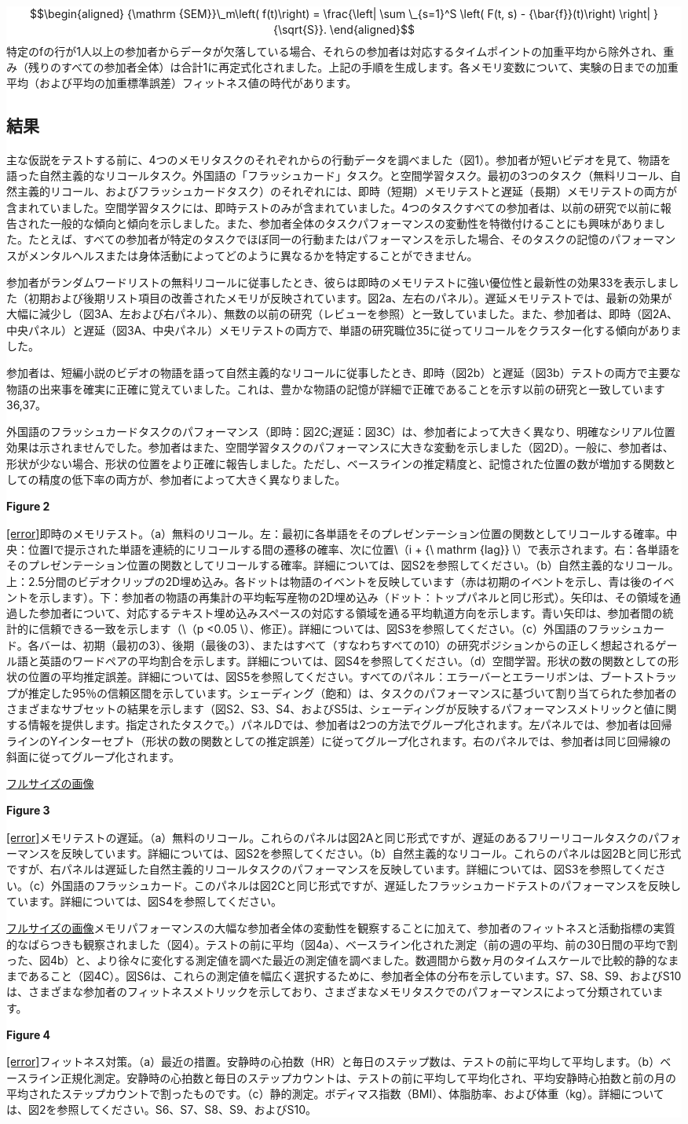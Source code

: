 $$\begin{aligned} {\mathrm {SEM}}\_m\left( f(t)\right) = \frac{\left| \sum \_{s=1}^S \left( F(t, s) - {\bar{f}}(t)\right) \right| }{\sqrt{S}}. \end{aligned}$$特定のfの行が1人以上の参加者からデータが欠落している場合、それらの参加者は対応するタイムポイントの加重平均から除外され、重み（残りのすべての参加者全体）は合計1に再定式化されました。上記の手順を生成します。各メモリ変数について、実験の日までの加重平均（および平均の加重標準誤差）フィットネス値の時代があります。

結果
--

主な仮説をテストする前に、4つのメモリタスクのそれぞれからの行動データを調べました（図1）。参加者が短いビデオを見て、物語を語った自然主義的なリコールタスク。外国語の「フラッシュカード」タスク。と空間学習タスク。最初の3つのタスク（無料リコール、自然主義的リコール、およびフラッシュカードタスク）のそれぞれには、即時（短期）メモリテストと遅延（長期）メモリテストの両方が含まれていました。空間学習タスクには、即時テストのみが含まれていました。4つのタスクすべての参加者は、以前の研究で以前に報告された一般的な傾向と傾向を示しました。また、参加者全体のタスクパフォーマンスの変動性を特徴付けることにも興味がありました。たとえば、すべての参加者が特定のタスクでほぼ同一の行動またはパフォーマンスを示した場合、そのタスクの記憶のパフォーマンスがメンタルヘルスまたは身体活動によってどのように異なるかを特定することができません。

参加者がランダムワードリストの無料リコールに従事したとき、彼らは即時のメモリテストに強い優位性と最新性の効果33を表示しました（初期および後期リスト項目の改善されたメモリが反映されています。図2a、左右のパネル）。遅延メモリテストでは、最新の効果が大幅に減少し（図3A、左および右パネル）、無数の以前の研究（レビューを参照）と一致していました。また、参加者は、即時（図2A、中央パネル）と遅延（図3A、中央パネル）メモリテストの両方で、単語の研究職位35に従ってリコールをクラスター化する傾向がありました。

参加者は、短編小説のビデオの物語を語って自然主義的なリコールに従事したとき、即時（図2b）と遅延（図3b）テストの両方で主要な物語の出来事を確実に正確に覚えていました。これは、豊かな物語の記憶が詳細で正確であることを示す以前の研究と一致しています36,37。

外国語のフラッシュカードタスクのパフォーマンス（即時：図2C;遅延：図3C）は、参加者によって大きく異なり、明確なシリアル位置効果は示されませんでした。参加者はまた、空間学習タスクのパフォーマンスに大きな変動を示しました（図2D）。一般に、参加者は、形状が少ない場合、形状の位置をより正確に報告しました。ただし、ベースラインの推定精度と、記憶された位置の数が増加する関数としての精度の低下率の両方が、参加者によって大きく異なりました。



**Figure 2**

[[error]](/articles/s41598-022-17781-0/figures/2)即時のメモリテスト。（a）無料のリコール。左：最初に各単語をそのプレゼンテーション位置の関数としてリコールする確率。中央：位置Iで提示された単語を連続的にリコールする間の遷移の確率、次に位置\（i + {\ mathrm {lag}} \）で表示されます。右：各単語をそのプレゼンテーション位置の関数としてリコールする確率。詳細については、図S2を参照してください。（b）自然主義的なリコール。上：2.5分間のビデオクリップの2D埋め込み。各ドットは物語のイベントを反映しています（赤は初期のイベントを示し、青は後のイベントを示します）。下：参加者の物語の再集計の平均転写産物の2D埋め込み（ドット：トップパネルと同じ形式）。矢印は、その領域を通過した参加者について、対応するテキスト埋め込みスペースの対応する領域を通る平均軌道方向を示します。青い矢印は、参加者間の統計的に信頼できる一致を示します（\（p <0.05 \）、修正）。詳細については、図S3を参照してください。（c）外国語のフラッシュカード。各バーは、初期（最初の3）、後期（最後の3）、またはすべて（すなわちすべての10）の研究ポジションからの正しく想起されるゲール語と英語のワードペアの平均割合を示します。詳細については、図S4を参照してください。（d）空間学習。形状の数の関数としての形状の位置の平均推定誤差。詳細については、図S5を参照してください。すべてのパネル：エラーバーとエラーリボンは、ブートストラップが推定した95％の信頼区間を示しています。シェーディング（飽和）は、タスクのパフォーマンスに基づいて割り当てられた参加者のさまざまなサブセットの結果を示します（図S2、S3、S4、およびS5は、シェーディングが反映するパフォーマンスメトリックと値に関する情報を提供します。指定されたタスクで。）パネルDでは、参加者は2つの方法でグループ化されます。左パネルでは、参加者は回帰ラインのYインターセプト（形状の数の関数としての推定誤差）に従ってグループ化されます。右のパネルでは、参加者は同じ回帰線の斜面に従ってグループ化されます。

[フルサイズの画像](/articles/s41598-022-17781-0/figures/2)

**Figure 3**

[[error]](/articles/s41598-022-17781-0/figures/3)メモリテストの遅延。（a）無料のリコール。これらのパネルは図2Aと同じ形式ですが、遅延のあるフリーリコールタスクのパフォーマンスを反映しています。詳細については、図S2を参照してください。（b）自然主義的なリコール。これらのパネルは図2Bと同じ形式ですが、右パネルは遅延した自然主義的リコールタスクのパフォーマンスを反映しています。詳細については、図S3を参照してください。（c）外国語のフラッシュカード。このパネルは図2Cと同じ形式ですが、遅延したフラッシュカードテストのパフォーマンスを反映しています。詳細については、図S4を参照してください。

[フルサイズの画像](/articles/s41598-022-17781-0/figures/3)メモリパフォーマンスの大幅な参加者全体の変動性を観察することに加えて、参加者のフィットネスと活動指標の実質的なばらつきも観察されました（図4）。テストの前に平均（図4a）、ベースライン化された測定（前の週の平均、前の30日間の平均で割った、図4b）と、より徐々に変化する測定値を調べた最近の測定値を調べました。数週間から数ヶ月のタイムスケールで比較的静的なままであること（図4C）。図S6は、これらの測定値を幅広く選択するために、参加者全体の分布を示しています。S7、S8、S9、およびS10は、さまざまな参加者のフィットネスメトリックを示しており、さまざまなメモリタスクでのパフォーマンスによって分類されています。



**Figure 4**

[[error]](/articles/s41598-022-17781-0/figures/4)フィットネス対策。（a）最近の措置。安静時の心拍数（HR）と毎日のステップ数は、テストの前に平均して平均します。（b）ベースライン正規化測定。安静時の心拍数と毎日のステップカウントは、テストの前に平均して平均化され、平均安静時心拍数と前の月の平均されたステップカウントで割ったものです。（c）静的測定。ボディマス指数（BMI）、体脂肪率、および体重（kg）。詳細については、図2を参照してください。S6、S7、S8、S9、およびS10。
